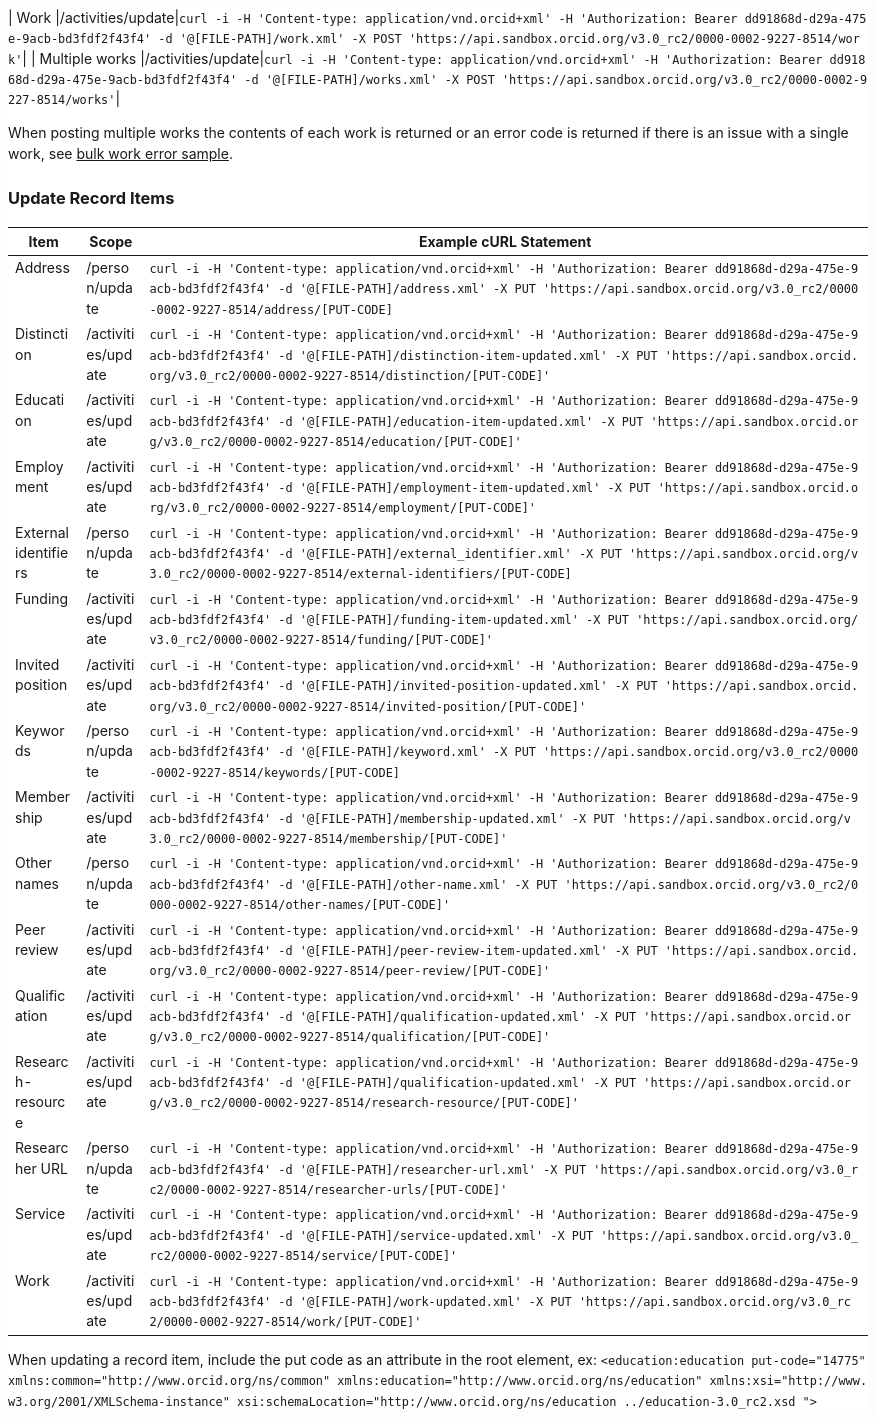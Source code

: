 | Work  |/activities/update|```curl -i -H 'Content-type: application/vnd.orcid+xml' -H 'Authorization: Bearer dd91868d-d29a-475e-9acb-bd3fdf2f43f4' -d '@[FILE-PATH]/work.xml' -X POST 'https://api.sandbox.orcid.org/v3.0_rc2/0000-0002-9227-8514/work'```|
| Multiple works |/activities/update|```curl -i -H 'Content-type: application/vnd.orcid+xml' -H 'Authorization: Bearer dd91868d-d29a-475e-9acb-bd3fdf2f43f4' -d '@[FILE-PATH]/works.xml' -X POST 'https://api.sandbox.orcid.org/v3.0_rc2/0000-0002-9227-8514/works'```|

When posting multiple works the contents of each work is returned or an error code is returned if there is an issue with a single work, see [bulk work error sample](https://github.com/ORCID/ORCID-Source/blob/master/orcid-model/src/main/resources/record_3.0_rc2/samples/read_samples/bulk-work-error.xml).

### Update Record Items
|Item  |Scope  | Example cURL Statement  |
|------|----------------|---------------------|
| Address	|/person/update       |```curl -i -H 'Content-type: application/vnd.orcid+xml' -H 'Authorization: Bearer dd91868d-d29a-475e-9acb-bd3fdf2f43f4' -d '@[FILE-PATH]/address.xml' -X PUT 'https://api.sandbox.orcid.org/v3.0_rc2/0000-0002-9227-8514/address/[PUT-CODE]```|
| Distinction |/activities/update  |```curl -i -H 'Content-type: application/vnd.orcid+xml' -H 'Authorization: Bearer dd91868d-d29a-475e-9acb-bd3fdf2f43f4' -d '@[FILE-PATH]/distinction-item-updated.xml' -X PUT 'https://api.sandbox.orcid.org/v3.0_rc2/0000-0002-9227-8514/distinction/[PUT-CODE]' ```|
| Education  |/activities/update  |```curl -i -H 'Content-type: application/vnd.orcid+xml' -H 'Authorization: Bearer dd91868d-d29a-475e-9acb-bd3fdf2f43f4' -d '@[FILE-PATH]/education-item-updated.xml' -X PUT 'https://api.sandbox.orcid.org/v3.0_rc2/0000-0002-9227-8514/education/[PUT-CODE]' ```|
| Employment |  /activities/update  |```curl -i -H 'Content-type: application/vnd.orcid+xml' -H 'Authorization: Bearer dd91868d-d29a-475e-9acb-bd3fdf2f43f4' -d '@[FILE-PATH]/employment-item-updated.xml' -X PUT 'https://api.sandbox.orcid.org/v3.0_rc2/0000-0002-9227-8514/employment/[PUT-CODE]' ```|
| External identifiers	|/person/update            |```curl -i -H 'Content-type: application/vnd.orcid+xml' -H 'Authorization: Bearer dd91868d-d29a-475e-9acb-bd3fdf2f43f4' -d '@[FILE-PATH]/external_identifier.xml' -X PUT 'https://api.sandbox.orcid.org/v3.0_rc2/0000-0002-9227-8514/external-identifiers/[PUT-CODE]```|
| Funding  |/activities/update  |```curl -i -H 'Content-type: application/vnd.orcid+xml' -H 'Authorization: Bearer dd91868d-d29a-475e-9acb-bd3fdf2f43f4' -d '@[FILE-PATH]/funding-item-updated.xml' -X PUT 'https://api.sandbox.orcid.org/v3.0_rc2/0000-0002-9227-8514/funding/[PUT-CODE]'```|
| Invited position  |/activities/update  |```curl -i -H 'Content-type: application/vnd.orcid+xml' -H 'Authorization: Bearer dd91868d-d29a-475e-9acb-bd3fdf2f43f4' -d '@[FILE-PATH]/invited-position-updated.xml' -X PUT 'https://api.sandbox.orcid.org/v3.0_rc2/0000-0002-9227-8514/invited-position/[PUT-CODE]'```|
| Keywords     	|/person/update            |```curl -i -H 'Content-type: application/vnd.orcid+xml' -H 'Authorization: Bearer dd91868d-d29a-475e-9acb-bd3fdf2f43f4' -d '@[FILE-PATH]/keyword.xml' -X PUT 'https://api.sandbox.orcid.org/v3.0_rc2/0000-0002-9227-8514/keywords/[PUT-CODE]```|
| Membership  |/activities/update  |```curl -i -H 'Content-type: application/vnd.orcid+xml' -H 'Authorization: Bearer dd91868d-d29a-475e-9acb-bd3fdf2f43f4' -d '@[FILE-PATH]/membership-updated.xml' -X PUT 'https://api.sandbox.orcid.org/v3.0_rc2/0000-0002-9227-8514/membership/[PUT-CODE]'```|
| Other names  |/person/update|```curl -i -H 'Content-type: application/vnd.orcid+xml' -H 'Authorization: Bearer dd91868d-d29a-475e-9acb-bd3fdf2f43f4' -d '@[FILE-PATH]/other-name.xml' -X PUT 'https://api.sandbox.orcid.org/v3.0_rc2/0000-0002-9227-8514/other-names/[PUT-CODE]'```|
| Peer review  |/activities/update|```curl -i -H 'Content-type: application/vnd.orcid+xml' -H 'Authorization: Bearer dd91868d-d29a-475e-9acb-bd3fdf2f43f4' -d '@[FILE-PATH]/peer-review-item-updated.xml' -X PUT 'https://api.sandbox.orcid.org/v3.0_rc2/0000-0002-9227-8514/peer-review/[PUT-CODE]'```|
| Qualification  |/activities/update|```curl -i -H 'Content-type: application/vnd.orcid+xml' -H 'Authorization: Bearer dd91868d-d29a-475e-9acb-bd3fdf2f43f4' -d '@[FILE-PATH]/qualification-updated.xml' -X PUT 'https://api.sandbox.orcid.org/v3.0_rc2/0000-0002-9227-8514/qualification/[PUT-CODE]'```|
| Research-resource  |/activities/update|```curl -i -H 'Content-type: application/vnd.orcid+xml' -H 'Authorization: Bearer dd91868d-d29a-475e-9acb-bd3fdf2f43f4' -d '@[FILE-PATH]/qualification-updated.xml' -X PUT 'https://api.sandbox.orcid.org/v3.0_rc2/0000-0002-9227-8514/research-resource/[PUT-CODE]'```|
| Researcher URL  |/person/update|```curl -i -H 'Content-type: application/vnd.orcid+xml' -H 'Authorization: Bearer dd91868d-d29a-475e-9acb-bd3fdf2f43f4' -d '@[FILE-PATH]/researcher-url.xml' -X PUT 'https://api.sandbox.orcid.org/v3.0_rc2/0000-0002-9227-8514/researcher-urls/[PUT-CODE]'```|
| Service  |/activities/update|```curl -i -H 'Content-type: application/vnd.orcid+xml' -H 'Authorization: Bearer dd91868d-d29a-475e-9acb-bd3fdf2f43f4' -d '@[FILE-PATH]/service-updated.xml' -X PUT 'https://api.sandbox.orcid.org/v3.0_rc2/0000-0002-9227-8514/service/[PUT-CODE]'```|
| Work  |/activities/update|```curl -i -H 'Content-type: application/vnd.orcid+xml' -H 'Authorization: Bearer dd91868d-d29a-475e-9acb-bd3fdf2f43f4' -d '@[FILE-PATH]/work-updated.xml' -X PUT 'https://api.sandbox.orcid.org/v3.0_rc2/0000-0002-9227-8514/work/[PUT-CODE]'```|

When updating a record item, include the put code as an attribute in the root element, ex: ```<education:education put-code="14775" xmlns:common="http://www.orcid.org/ns/common" xmlns:education="http://www.orcid.org/ns/education" xmlns:xsi="http://www.w3.org/2001/XMLSchema-instance" xsi:schemaLocation="http://www.orcid.org/ns/education ../education-3.0_rc2.xsd ">```
